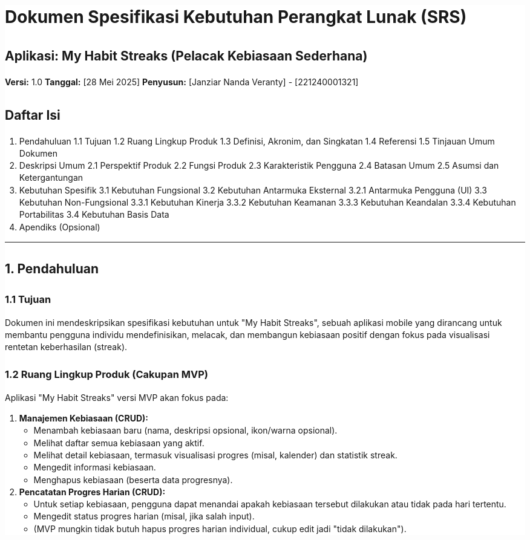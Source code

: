 # Dokumen Spesifikasi Kebutuhan Perangkat Lunak (SRS)
## Aplikasi: My Habit Streaks (Pelacak Kebiasaan Sederhana)
**Versi:** 1.0
**Tanggal:** [28 Mei 2025]
**Penyusun:** [Janziar Nanda Veranty] - [221240001321]

## Daftar Isi
1. Pendahuluan
    1.1 Tujuan
    1.2 Ruang Lingkup Produk
    1.3 Definisi, Akronim, dan Singkatan
    1.4 Referensi
    1.5 Tinjauan Umum Dokumen
2. Deskripsi Umum
    2.1 Perspektif Produk
    2.2 Fungsi Produk
    2.3 Karakteristik Pengguna
    2.4 Batasan Umum
    2.5 Asumsi dan Ketergantungan
3. Kebutuhan Spesifik
    3.1 Kebutuhan Fungsional
    3.2 Kebutuhan Antarmuka Eksternal
        3.2.1 Antarmuka Pengguna (UI)
    3.3 Kebutuhan Non-Fungsional
        3.3.1 Kebutuhan Kinerja
        3.3.2 Kebutuhan Keamanan
        3.3.3 Kebutuhan Keandalan
        3.3.4 Kebutuhan Portabilitas
    3.4 Kebutuhan Basis Data
4. Apendiks (Opsional)

---

## 1. Pendahuluan

### 1.1 Tujuan
Dokumen ini mendeskripsikan spesifikasi kebutuhan untuk "My Habit Streaks", sebuah aplikasi mobile yang dirancang untuk membantu pengguna individu mendefinisikan, melacak, dan membangun kebiasaan positif dengan fokus pada visualisasi rentetan keberhasilan (streak).

### 1.2 Ruang Lingkup Produk (Cakupan MVP)
Aplikasi "My Habit Streaks" versi MVP akan fokus pada:
1.  **Manajemen Kebiasaan (CRUD):**
    *   Menambah kebiasaan baru (nama, deskripsi opsional, ikon/warna opsional).
    *   Melihat daftar semua kebiasaan yang aktif.
    *   Melihat detail kebiasaan, termasuk visualisasi progres (misal, kalender) dan statistik streak.
    *   Mengedit informasi kebiasaan.
    *   Menghapus kebiasaan (beserta data progresnya).
2.  **Pencatatan Progres Harian (CRUD):**
    *   Untuk setiap kebiasaan, pengguna dapat menandai apakah kebiasaan tersebut dilakukan atau tidak pada hari tertentu.
    *   Mengedit status progres harian (misal, jika salah input).
    *   (MVP mungkin tidak butuh hapus progres harian individual, cukup edit jadi "tidak dilakukan").
